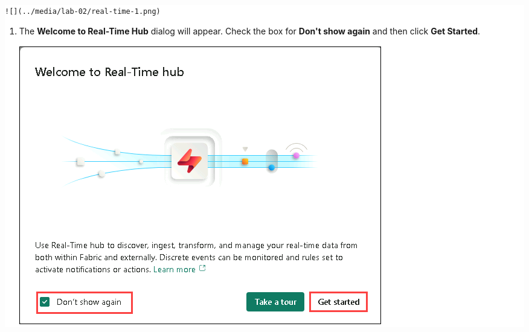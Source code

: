     ![](../media/lab-02/real-time-1.png)

1. The **Welcome to Real-Time Hub** dialog will appear. Check the box for **Don't show again** and then click **Get Started**.

   ![](../media/lab-02/get-started-1.png)
